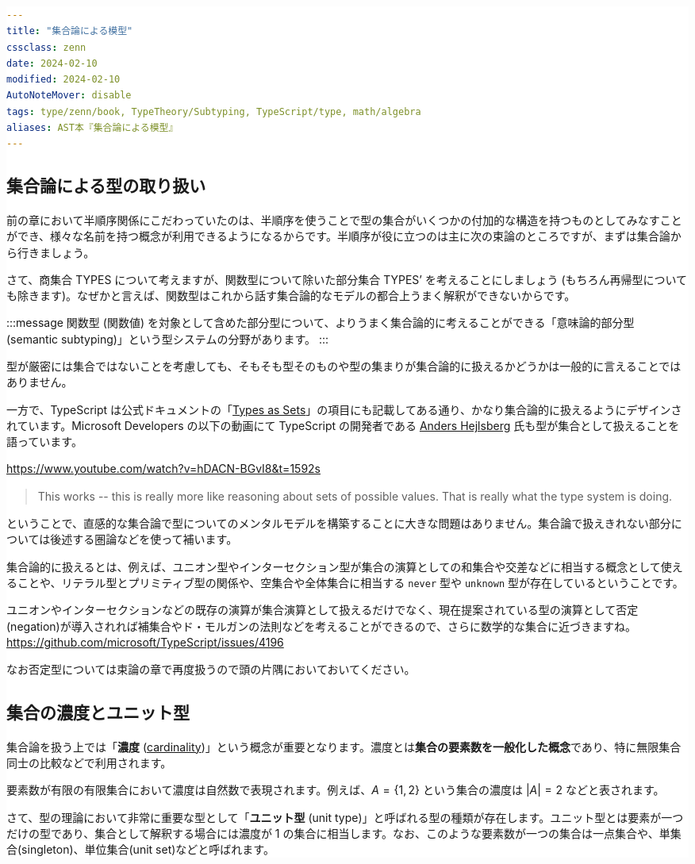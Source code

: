 ```yaml
---
title: "集合論による模型"
cssclass: zenn
date: 2024-02-10
modified: 2024-02-10
AutoNoteMover: disable
tags: type/zenn/book, TypeTheory/Subtyping, TypeScript/type, math/algebra
aliases: AST本『集合論による模型』
---
```


## 集合論による型の取り扱い

前の章において半順序関係にこだわっていたのは、半順序を使うことで型の集合がいくつかの付加的な構造を持つものとしてみなすことができ、様々な名前を持つ概念が利用できるようになるからです。半順序が役に立つのは主に次の束論のところですが、まずは集合論から行きましょう。

さて、商集合 $\text{TYPES}$ について考えますが、関数型について除いた部分集合 $\text{TYPES'}$ を考えることにしましょう (もちろん再帰型についても除きます)。なぜかと言えば、関数型はこれから話す集合論的なモデルの都合上うまく解釈ができないからです。

:::message
関数型 (関数値) を対象として含めた部分型について、よりうまく集合論的に考えることができる「意味論的部分型 (semantic subtyping)」という型システムの分野があります。
:::

型が厳密には集合ではないことを考慮しても、そもそも型そのものや型の集まりが集合論的に扱えるかどうかは一般的に言えることではありません。

一方で、TypeScript は公式ドキュメントの「[Types as Sets](https://www.typescriptlang.org/docs/handbook/typescript-in-5-minutes-oop.html#types-as-sets)」の項目にも記載してある通り、かなり集合論的に扱えるようにデザインされています。Microsoft Developers の以下の動画にて TypeScript の開発者である [Anders Hejlsberg](https://en.wikipedia.org/wiki/Anders_Hejlsberg) 氏も型が集合として扱えることを語っています。

https://www.youtube.com/watch?v=hDACN-BGvI8&t=1592s

> This works -- this is really more like reasoning about sets of possible values. That is really what the type system is doing.

ということで、直感的な集合論で型についてのメンタルモデルを構築することに大きな問題はありません。集合論で扱えきれない部分については後述する圏論などを使って補います。

集合論的に扱えるとは、例えば、ユニオン型やインターセクション型が集合の演算としての和集合や交差などに相当する概念として使えることや、リテラル型とプリミティブ型の関係や、空集合や全体集合に相当する `never` 型や `unknown` 型が存在しているということです。

ユニオンやインターセクションなどの既存の演算が集合演算として扱えるだけでなく、現在提案されている型の演算として否定(negation)が導入されれば補集合やド・モルガンの法則などを考えることができるので、さらに数学的な集合に近づきますね。
https://github.com/microsoft/TypeScript/issues/4196

なお否定型については束論の章で再度扱うので頭の片隅においておいてください。

## 集合の濃度とユニット型

集合論を扱う上では「**濃度** ([cardinality](https://en.wikipedia.org/wiki/Cardinality))」という概念が重要となります。濃度とは**集合の要素数を一般化した概念**であり、特に無限集合同士の比較などで利用されます。

要素数が有限の有限集合において濃度は自然数で表現されます。例えば、$A = \lbrace 1, 2 \rbrace$ という集合の濃度は $|A| = 2$ などと表されます。

さて、型の理論において非常に重要な型として「**ユニット型** (unit type)」と呼ばれる型の種類が存在します。ユニット型とは要素が一つだけの型であり、集合として解釈する場合には濃度が $1$ の集合に相当します。なお、このような要素数が一つの集合は一点集合や、単集合(singleton)、単位集合(unit set)などと呼ばれます。
